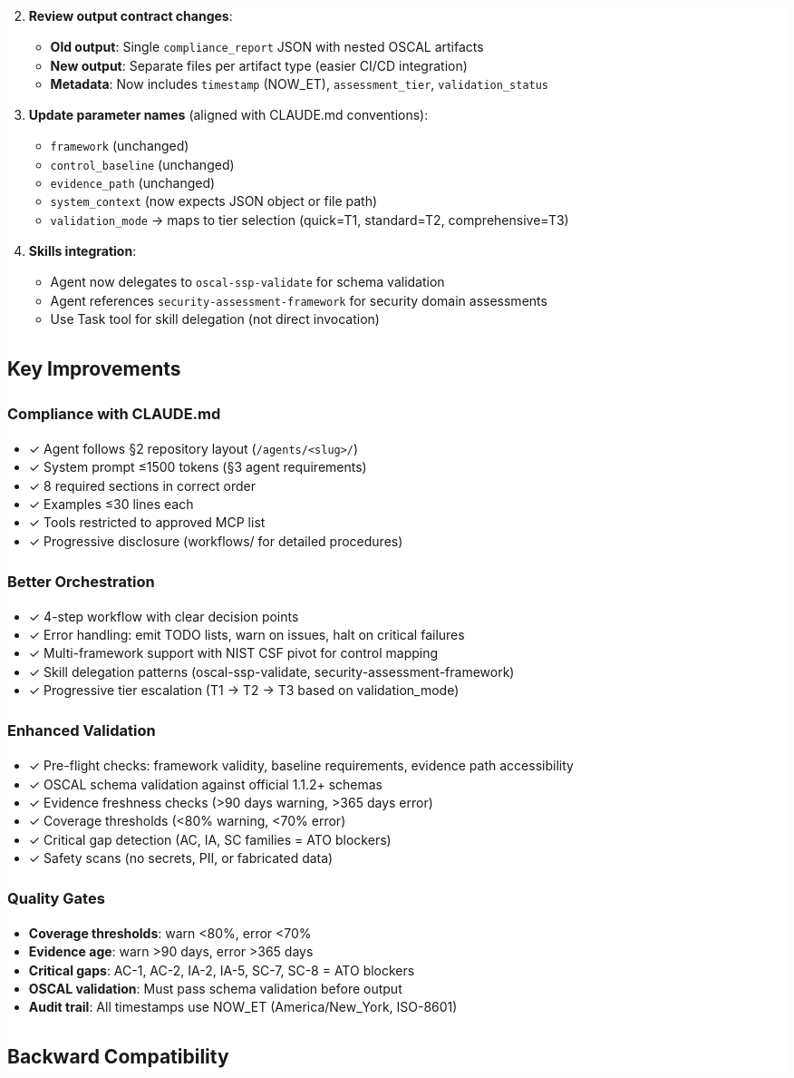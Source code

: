 2. **Review output contract changes**:
   - **Old output**: Single `compliance_report` JSON with nested OSCAL artifacts
   - **New output**: Separate files per artifact type (easier CI/CD integration)
   - **Metadata**: Now includes `timestamp` (NOW_ET), `assessment_tier`, `validation_status`

3. **Update parameter names** (aligned with CLAUDE.md conventions):
   - `framework` (unchanged)
   - `control_baseline` (unchanged)
   - `evidence_path` (unchanged)
   - `system_context` (now expects JSON object or file path)
   - `validation_mode` → maps to tier selection (quick=T1, standard=T2, comprehensive=T3)

4. **Skills integration**:
   - Agent now delegates to `oscal-ssp-validate` for schema validation
   - Agent references `security-assessment-framework` for security domain assessments
   - Use Task tool for skill delegation (not direct invocation)

## Key Improvements

### Compliance with CLAUDE.md
- ✓ Agent follows §2 repository layout (`/agents/<slug>/`)
- ✓ System prompt ≤1500 tokens (§3 agent requirements)
- ✓ 8 required sections in correct order
- ✓ Examples ≤30 lines each
- ✓ Tools restricted to approved MCP list
- ✓ Progressive disclosure (workflows/ for detailed procedures)

### Better Orchestration
- ✓ 4-step workflow with clear decision points
- ✓ Error handling: emit TODO lists, warn on issues, halt on critical failures
- ✓ Multi-framework support with NIST CSF pivot for control mapping
- ✓ Skill delegation patterns (oscal-ssp-validate, security-assessment-framework)
- ✓ Progressive tier escalation (T1 → T2 → T3 based on validation_mode)

### Enhanced Validation
- ✓ Pre-flight checks: framework validity, baseline requirements, evidence path accessibility
- ✓ OSCAL schema validation against official 1.1.2+ schemas
- ✓ Evidence freshness checks (>90 days warning, >365 days error)
- ✓ Coverage thresholds (<80% warning, <70% error)
- ✓ Critical gap detection (AC, IA, SC families = ATO blockers)
- ✓ Safety scans (no secrets, PII, or fabricated data)

### Quality Gates
- **Coverage thresholds**: warn <80%, error <70%
- **Evidence age**: warn >90 days, error >365 days
- **Critical gaps**: AC-1, AC-2, IA-2, IA-5, SC-7, SC-8 = ATO blockers
- **OSCAL validation**: Must pass schema validation before output
- **Audit trail**: All timestamps use NOW_ET (America/New_York, ISO-8601)

## Backward Compatibility
